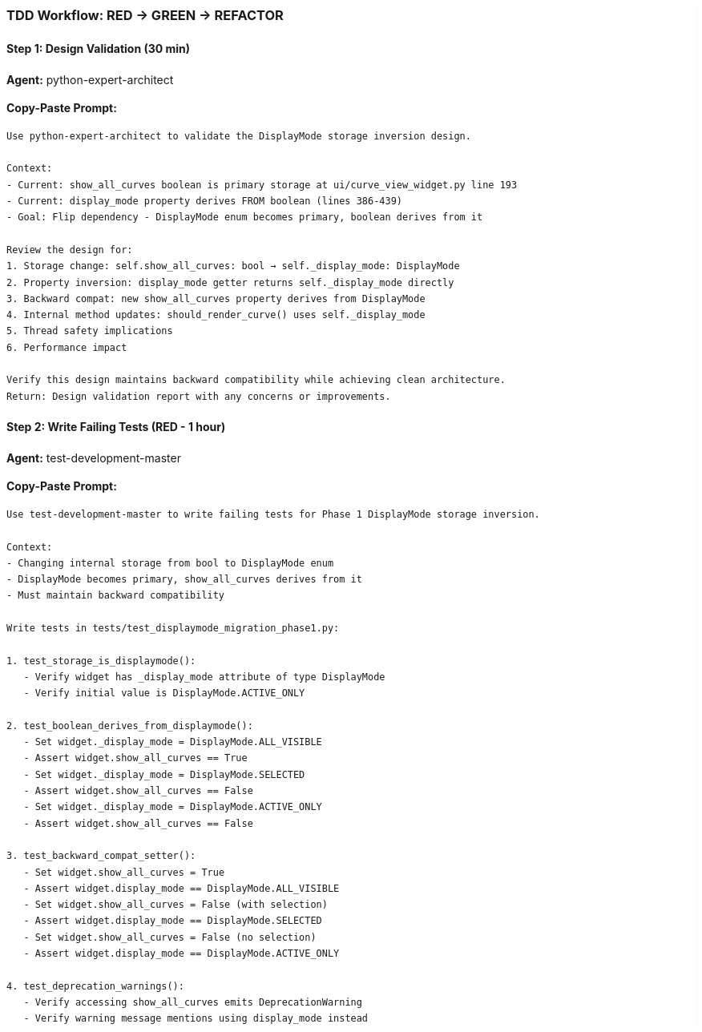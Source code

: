 ### TDD Workflow: RED → GREEN → REFACTOR

#### Step 1: Design Validation (30 min)

**Agent:** python-expert-architect

**Copy-Paste Prompt:**
```text
Use python-expert-architect to validate the DisplayMode storage inversion design.

Context:
- Current: show_all_curves boolean is primary storage at ui/curve_view_widget.py line 193
- Current: display_mode property derives FROM boolean (lines 386-439)
- Goal: Flip dependency - DisplayMode enum becomes primary, boolean derives from it

Review the design for:
1. Storage change: self.show_all_curves: bool → self._display_mode: DisplayMode
2. Property inversion: display_mode getter returns self._display_mode directly
3. Backward compat: new show_all_curves property derives from DisplayMode
4. Internal method updates: should_render_curve() uses self._display_mode
5. Thread safety implications
6. Performance impact

Verify this design maintains backward compatibility while achieving clean architecture.
Return: Design validation report with any concerns or improvements.
```

#### Step 2: Write Failing Tests (RED - 1 hour)

**Agent:** test-development-master

**Copy-Paste Prompt:**
```text
Use test-development-master to write failing tests for Phase 1 DisplayMode storage inversion.

Context:
- Changing internal storage from bool to DisplayMode enum
- DisplayMode becomes primary, show_all_curves derives from it
- Must maintain backward compatibility

Write tests in tests/test_displaymode_migration_phase1.py:

1. test_storage_is_displaymode():
   - Verify widget has _display_mode attribute of type DisplayMode
   - Verify initial value is DisplayMode.ACTIVE_ONLY

2. test_boolean_derives_from_displaymode():
   - Set widget._display_mode = DisplayMode.ALL_VISIBLE
   - Assert widget.show_all_curves == True
   - Set widget._display_mode = DisplayMode.SELECTED
   - Assert widget.show_all_curves == False
   - Set widget._display_mode = DisplayMode.ACTIVE_ONLY
   - Assert widget.show_all_curves == False

3. test_backward_compat_setter():
   - Set widget.show_all_curves = True
   - Assert widget.display_mode == DisplayMode.ALL_VISIBLE
   - Set widget.show_all_curves = False (with selection)
   - Assert widget.display_mode == DisplayMode.SELECTED
   - Set widget.show_all_curves = False (no selection)
   - Assert widget.display_mode == DisplayMode.ACTIVE_ONLY

4. test_deprecation_warnings():
   - Verify accessing show_all_curves emits DeprecationWarning
   - Verify warning message mentions using display_mode instead
```